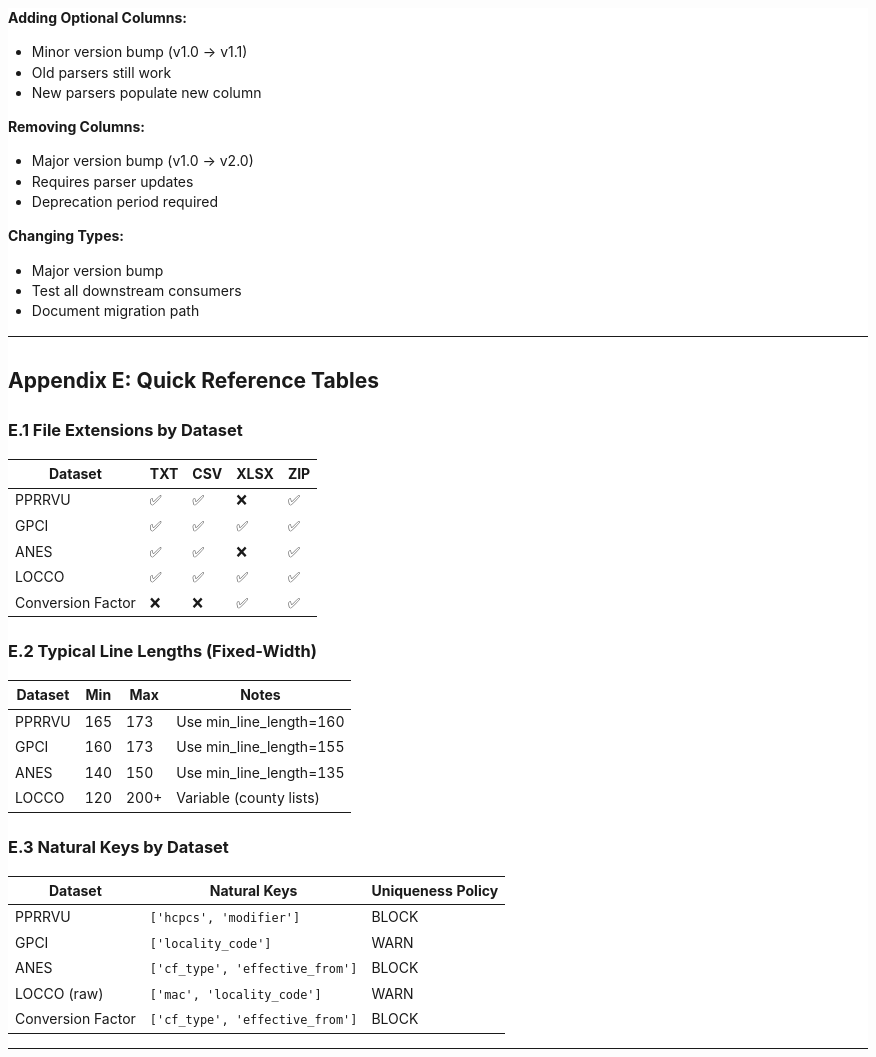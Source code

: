 **Adding Optional Columns:**
- Minor version bump (v1.0 → v1.1)
- Old parsers still work
- New parsers populate new column

**Removing Columns:**
- Major version bump (v1.0 → v2.0)
- Requires parser updates
- Deprecation period required

**Changing Types:**
- Major version bump
- Test all downstream consumers
- Document migration path

---

## Appendix E: Quick Reference Tables

### E.1 File Extensions by Dataset

| Dataset | TXT | CSV | XLSX | ZIP |
|---------|-----|-----|------|-----|
| PPRRVU | ✅ | ✅ | ❌ | ✅ |
| GPCI | ✅ | ✅ | ✅ | ✅ |
| ANES | ✅ | ✅ | ❌ | ✅ |
| LOCCO | ✅ | ✅ | ✅ | ✅ |
| Conversion Factor | ❌ | ❌ | ✅ | ✅ |

### E.2 Typical Line Lengths (Fixed-Width)

| Dataset | Min | Max | Notes |
|---------|-----|-----|-------|
| PPRRVU | 165 | 173 | Use min_line_length=160 |
| GPCI | 160 | 173 | Use min_line_length=155 |
| ANES | 140 | 150 | Use min_line_length=135 |
| LOCCO | 120 | 200+ | Variable (county lists) |

### E.3 Natural Keys by Dataset

| Dataset | Natural Keys | Uniqueness Policy |
|---------|--------------|-------------------|
| PPRRVU | `['hcpcs', 'modifier']` | BLOCK |
| GPCI | `['locality_code']` | WARN |
| ANES | `['cf_type', 'effective_from']` | BLOCK |
| LOCCO (raw) | `['mac', 'locality_code']` | WARN |
| Conversion Factor | `['cf_type', 'effective_from']` | BLOCK |

---